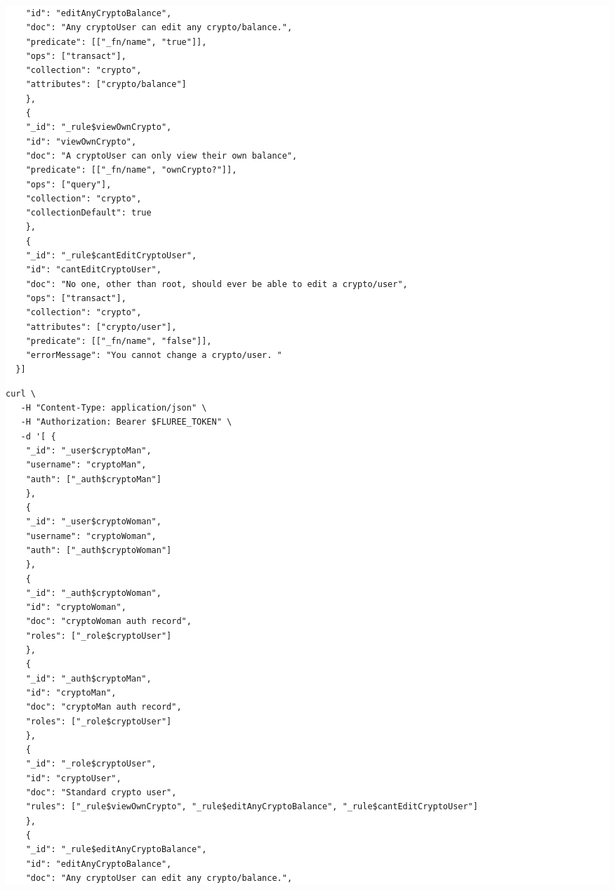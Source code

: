 ```flureeql
    "id": "editAnyCryptoBalance",
    "doc": "Any cryptoUser can edit any crypto/balance.",
    "predicate": [["_fn/name", "true"]],
    "ops": ["transact"],
    "collection": "crypto",
    "attributes": ["crypto/balance"]
    },
    {
    "_id": "_rule$viewOwnCrypto",
    "id": "viewOwnCrypto",
    "doc": "A cryptoUser can only view their own balance",
    "predicate": [["_fn/name", "ownCrypto?"]],
    "ops": ["query"],
    "collection": "crypto",
    "collectionDefault": true
    },
    {
    "_id": "_rule$cantEditCryptoUser",
    "id": "cantEditCryptoUser",
    "doc": "No one, other than root, should ever be able to edit a crypto/user",
    "ops": ["transact"],
    "collection": "crypto",
    "attributes": ["crypto/user"],
    "predicate": [["_fn/name", "false"]],
    "errorMessage": "You cannot change a crypto/user. "
  }]
```

```curl
curl \
   -H "Content-Type: application/json" \
   -H "Authorization: Bearer $FLUREE_TOKEN" \
   -d '[ {
    "_id": "_user$cryptoMan",
    "username": "cryptoMan",
    "auth": ["_auth$cryptoMan"]
    }, 
    {
    "_id": "_user$cryptoWoman",
    "username": "cryptoWoman",
    "auth": ["_auth$cryptoWoman"]
    }, 
    {
    "_id": "_auth$cryptoWoman",
    "id": "cryptoWoman",
    "doc": "cryptoWoman auth record",
    "roles": ["_role$cryptoUser"]
    },
    {
    "_id": "_auth$cryptoMan",
    "id": "cryptoMan",
    "doc": "cryptoMan auth record",
    "roles": ["_role$cryptoUser"]
    },
    {
    "_id": "_role$cryptoUser",
    "id": "cryptoUser",
    "doc": "Standard crypto user",
    "rules": ["_rule$viewOwnCrypto", "_rule$editAnyCryptoBalance", "_rule$cantEditCryptoUser"]
    },
    {
    "_id": "_rule$editAnyCryptoBalance",
    "id": "editAnyCryptoBalance",
    "doc": "Any cryptoUser can edit any crypto/balance.",
```